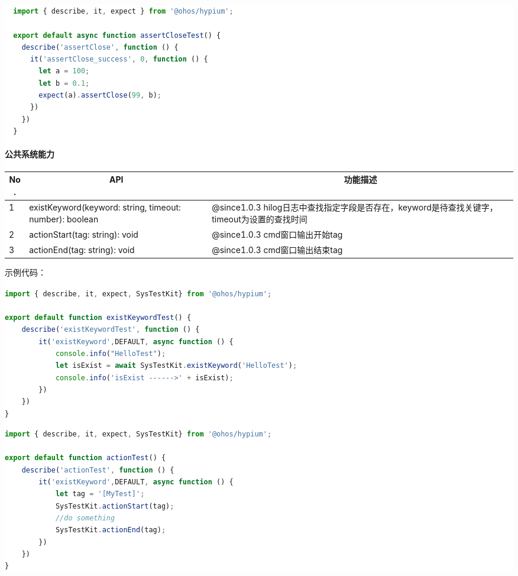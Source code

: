 ```javascript
  import { describe, it, expect } from '@ohos/hypium';

  export default async function assertCloseTest() {
    describe('assertClose', function () {
      it('assertClose_success', 0, function () {
        let a = 100;
        let b = 0.1;
        expect(a).assertClose(99, b);
      })
    })
  }
```

#### 公共系统能力

| No.  | API                                                     | 功能描述                                                     |
| ---- | ------------------------------------------------------- | ------------------------------------------------------------ |
| 1    | existKeyword(keyword: string, timeout: number): boolean | @since1.0.3 hilog日志中查找指定字段是否存在，keyword是待查找关键字，timeout为设置的查找时间 |
| 2    | actionStart(tag: string): void                          | @since1.0.3 cmd窗口输出开始tag                               |
| 3    | actionEnd(tag: string): void                            | @since1.0.3 cmd窗口输出结束tag                               |

示例代码：

```javascript
import { describe, it, expect, SysTestKit} from '@ohos/hypium';

export default function existKeywordTest() {
    describe('existKeywordTest', function () {
        it('existKeyword',DEFAULT, async function () {
            console.info("HelloTest");
            let isExist = await SysTestKit.existKeyword('HelloTest');
            console.info('isExist ------>' + isExist);
        })
    })
}
```
```javascript
import { describe, it, expect, SysTestKit} from '@ohos/hypium';

export default function actionTest() {
    describe('actionTest', function () {
        it('existKeyword',DEFAULT, async function () {
            let tag = '[MyTest]';
			SysTestKit.actionStart(tag);
            //do something
            SysTestKit.actionEnd(tag);
        })
    })
}
```
